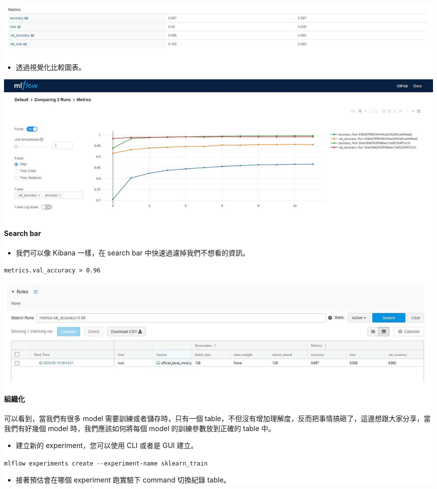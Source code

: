 ![](/assets/c239929d2176/1*pg7_glRbdzF_uoloss7Efg.jpeg)

- 透過視覺化比較圖表。



![](/assets/c239929d2176/1*bkuHbXS5Mm9WAqA96wLyQg.jpeg)

#### Search bar
- 我們可以像 Kibana 一樣，在 search bar 中快速過濾掉我們不想看的資訊。

```
metrics.val_accuracy > 0.96
```


![](/assets/c239929d2176/1*CIOlw5gU-PrmkHygImlWxg.jpeg)

#### 組織化

可以看到，當我們有很多 model 需要訓練或者儲存時，只有一個 table，不但沒有增加理解度，反而把事情搞砸了，這邊想跟大家分享，當我們有好幾個 model 時，我們應該如何將每個 model 的訓練參數放到正確的 table 中。
- 建立新的 experiment，您可以使用 CLI 或者是 GUI 建立。

```
mlflow experiments create --experiment-name sklearn_train
```
- 接著預估會在哪個 experiment 跑實驗下 command 切換紀錄 table。
